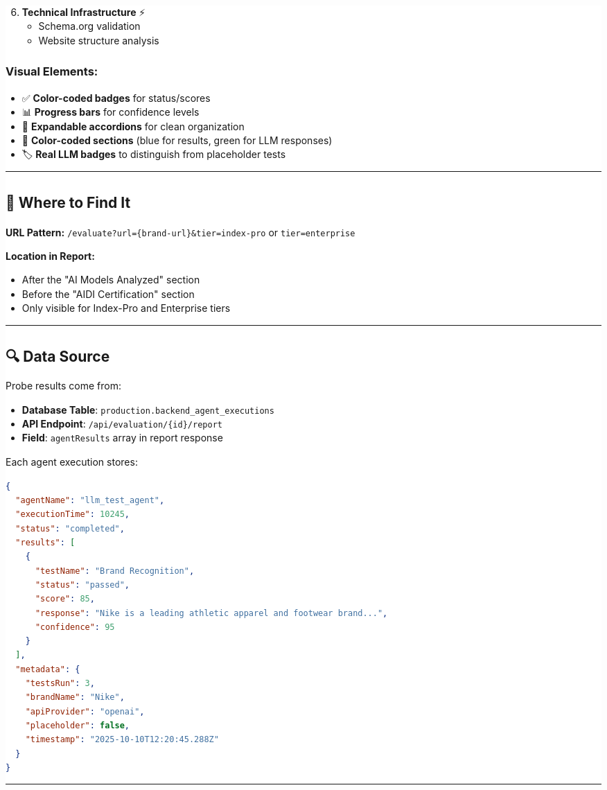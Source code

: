 6. **Technical Infrastructure** ⚡
   - Schema.org validation
   - Website structure analysis

### Visual Elements:
- ✅ **Color-coded badges** for status/scores
- 📊 **Progress bars** for confidence levels
- 🔄 **Expandable accordions** for clean organization
- 🎨 **Color-coded sections** (blue for results, green for LLM responses)
- 🏷️ **Real LLM badges** to distinguish from placeholder tests

---

## 📍 **Where to Find It**

**URL Pattern:** `/evaluate?url={brand-url}&tier=index-pro` or `tier=enterprise`

**Location in Report:** 
- After the "AI Models Analyzed" section
- Before the "AIDI Certification" section
- Only visible for Index-Pro and Enterprise tiers

---

## 🔍 **Data Source**

Probe results come from:
- **Database Table**: `production.backend_agent_executions`
- **API Endpoint**: `/api/evaluation/{id}/report`
- **Field**: `agentResults` array in report response

Each agent execution stores:
```json
{
  "agentName": "llm_test_agent",
  "executionTime": 10245,
  "status": "completed",
  "results": [
    {
      "testName": "Brand Recognition",
      "status": "passed",
      "score": 85,
      "response": "Nike is a leading athletic apparel and footwear brand...",
      "confidence": 95
    }
  ],
  "metadata": {
    "testsRun": 3,
    "brandName": "Nike",
    "apiProvider": "openai",
    "placeholder": false,
    "timestamp": "2025-10-10T12:20:45.288Z"
  }
}
```

---